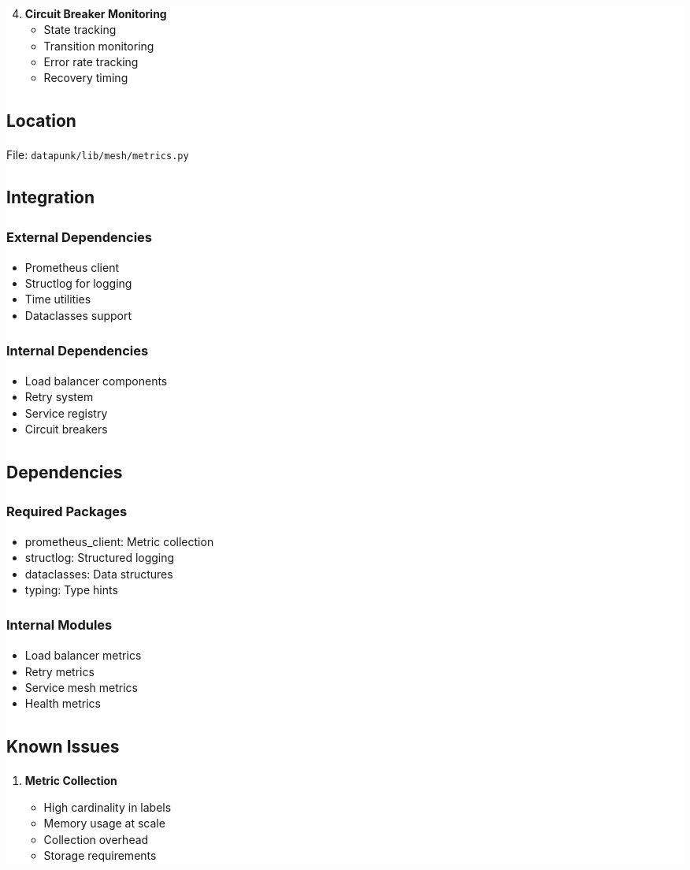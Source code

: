 4. **Circuit Breaker Monitoring**
   - State tracking
   - Transition monitoring
   - Error rate tracking
   - Recovery timing

## Location

File: `datapunk/lib/mesh/metrics.py`

## Integration

### External Dependencies

- Prometheus client
- Structlog for logging
- Time utilities
- Dataclasses support

### Internal Dependencies

- Load balancer components
- Retry system
- Service registry
- Circuit breakers

## Dependencies

### Required Packages

- prometheus_client: Metric collection
- structlog: Structured logging
- dataclasses: Data structures
- typing: Type hints

### Internal Modules

- Load balancer metrics
- Retry metrics
- Service mesh metrics
- Health metrics

## Known Issues

1. **Metric Collection**

   - High cardinality in labels
   - Memory usage at scale
   - Collection overhead
   - Storage requirements
